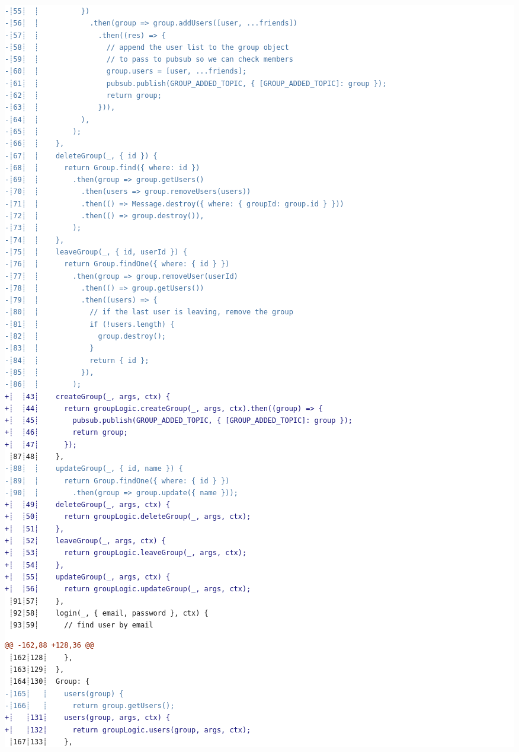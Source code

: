 ```diff
-┊55┊  ┊          })
-┊56┊  ┊            .then(group => group.addUsers([user, ...friends])
-┊57┊  ┊              .then((res) => {
-┊58┊  ┊                // append the user list to the group object
-┊59┊  ┊                // to pass to pubsub so we can check members
-┊60┊  ┊                group.users = [user, ...friends];
-┊61┊  ┊                pubsub.publish(GROUP_ADDED_TOPIC, { [GROUP_ADDED_TOPIC]: group });
-┊62┊  ┊                return group;
-┊63┊  ┊              })),
-┊64┊  ┊          ),
-┊65┊  ┊        );
-┊66┊  ┊    },
-┊67┊  ┊    deleteGroup(_, { id }) {
-┊68┊  ┊      return Group.find({ where: id })
-┊69┊  ┊        .then(group => group.getUsers()
-┊70┊  ┊          .then(users => group.removeUsers(users))
-┊71┊  ┊          .then(() => Message.destroy({ where: { groupId: group.id } }))
-┊72┊  ┊          .then(() => group.destroy()),
-┊73┊  ┊        );
-┊74┊  ┊    },
-┊75┊  ┊    leaveGroup(_, { id, userId }) {
-┊76┊  ┊      return Group.findOne({ where: { id } })
-┊77┊  ┊        .then(group => group.removeUser(userId)
-┊78┊  ┊          .then(() => group.getUsers())
-┊79┊  ┊          .then((users) => {
-┊80┊  ┊            // if the last user is leaving, remove the group
-┊81┊  ┊            if (!users.length) {
-┊82┊  ┊              group.destroy();
-┊83┊  ┊            }
-┊84┊  ┊            return { id };
-┊85┊  ┊          }),
-┊86┊  ┊        );
+┊  ┊43┊    createGroup(_, args, ctx) {
+┊  ┊44┊      return groupLogic.createGroup(_, args, ctx).then((group) => {
+┊  ┊45┊        pubsub.publish(GROUP_ADDED_TOPIC, { [GROUP_ADDED_TOPIC]: group });
+┊  ┊46┊        return group;
+┊  ┊47┊      });
 ┊87┊48┊    },
-┊88┊  ┊    updateGroup(_, { id, name }) {
-┊89┊  ┊      return Group.findOne({ where: { id } })
-┊90┊  ┊        .then(group => group.update({ name }));
+┊  ┊49┊    deleteGroup(_, args, ctx) {
+┊  ┊50┊      return groupLogic.deleteGroup(_, args, ctx);
+┊  ┊51┊    },
+┊  ┊52┊    leaveGroup(_, args, ctx) {
+┊  ┊53┊      return groupLogic.leaveGroup(_, args, ctx);
+┊  ┊54┊    },
+┊  ┊55┊    updateGroup(_, args, ctx) {
+┊  ┊56┊      return groupLogic.updateGroup(_, args, ctx);
 ┊91┊57┊    },
 ┊92┊58┊    login(_, { email, password }, ctx) {
 ┊93┊59┊      // find user by email
```
```diff
@@ -162,88 +128,36 @@
 ┊162┊128┊    },
 ┊163┊129┊  },
 ┊164┊130┊  Group: {
-┊165┊   ┊    users(group) {
-┊166┊   ┊      return group.getUsers();
+┊   ┊131┊    users(group, args, ctx) {
+┊   ┊132┊      return groupLogic.users(group, args, ctx);
 ┊167┊133┊    },
```

[//]: # (head-end)
[{]: <helper> (diffStep 7.1 files=".env")
[}]: #
[{]: <helper> (diffStep 7.1 files="server/config.js")
[}]: #
[{]: <helper> (diffStep 7.2)
[}]: #
[{]: <helper> (diffStep 7.3)
[}]: #
[{]: <helper> (diffStep 7.4)
[}]: #
[{]: <helper> (diffStep 7.5)
[}]: #
[{]: <helper> (diffStep 7.6)
[}]: #
[{]: <helper> (diffStep 7.7)
[}]: #
[{]: <helper> (diffStep 7.8)
[}]: #
[{]: <helper> (diffStep 7.9)
[}]: #
[{]: <helper> (diffStep "7.10")
[}]: #
[{]: <helper> (diffStep "7.11")
[}]: #
[{]: <helper> (diffStep 7.12)
[}]: #
[{]: <helper> (diffStep 7.13)
[}]: #
[{]: <helper> (diffStep 7.14)
[}]: #
[{]: <helper> (diffStep 7.15)
[}]: #
[{]: <helper> (diffStep 7.16 files="client/src/navigation.js")
[}]: #
[{]: <helper> (diffStep 7.16 files="client/src/screens/groups.screen.js")
[}]: #
[{]: <helper> (diffStep 7.17 files="client/src/reducers/auth.reducer.js")
[}]: #
[{]: <helper> (diffStep 7.18)
[}]: #
[{]: <helper> (diffStep 7.19)
[}]: #
[{]: <helper> (diffStep "7.20")
[}]: #
[{]: <helper> (diffStep 7.21)
[}]: #
[{]: <helper> (diffStep 7.22)
[}]: #
[{]: <helper> (diffStep 7.23)
[}]: #
[{]: <helper> (diffStep 7.24)